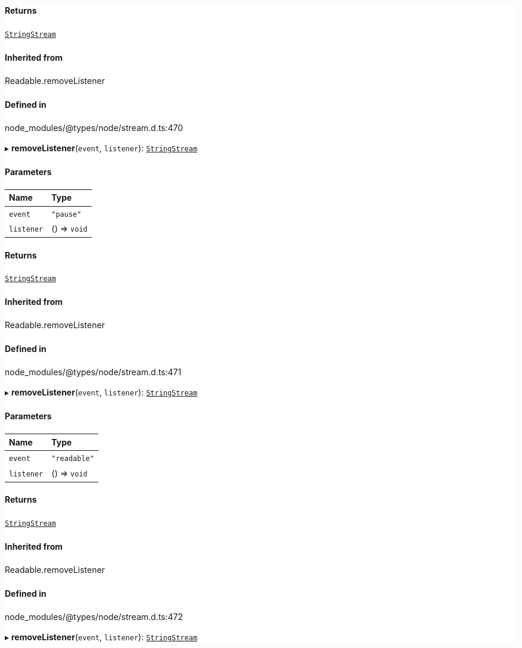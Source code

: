 #### Returns

[`StringStream`](/docs/md/classes/StringStream.md)

#### Inherited from

Readable.removeListener

#### Defined in

node_modules/@types/node/stream.d.ts:470

▸ **removeListener**(`event`, `listener`): [`StringStream`](/docs/md/classes/StringStream.md)

#### Parameters

| Name | Type |
| :------ | :------ |
| `event` | ``"pause"`` |
| `listener` | () => `void` |

#### Returns

[`StringStream`](/docs/md/classes/StringStream.md)

#### Inherited from

Readable.removeListener

#### Defined in

node_modules/@types/node/stream.d.ts:471

▸ **removeListener**(`event`, `listener`): [`StringStream`](/docs/md/classes/StringStream.md)

#### Parameters

| Name | Type |
| :------ | :------ |
| `event` | ``"readable"`` |
| `listener` | () => `void` |

#### Returns

[`StringStream`](/docs/md/classes/StringStream.md)

#### Inherited from

Readable.removeListener

#### Defined in

node_modules/@types/node/stream.d.ts:472

▸ **removeListener**(`event`, `listener`): [`StringStream`](/docs/md/classes/StringStream.md)
